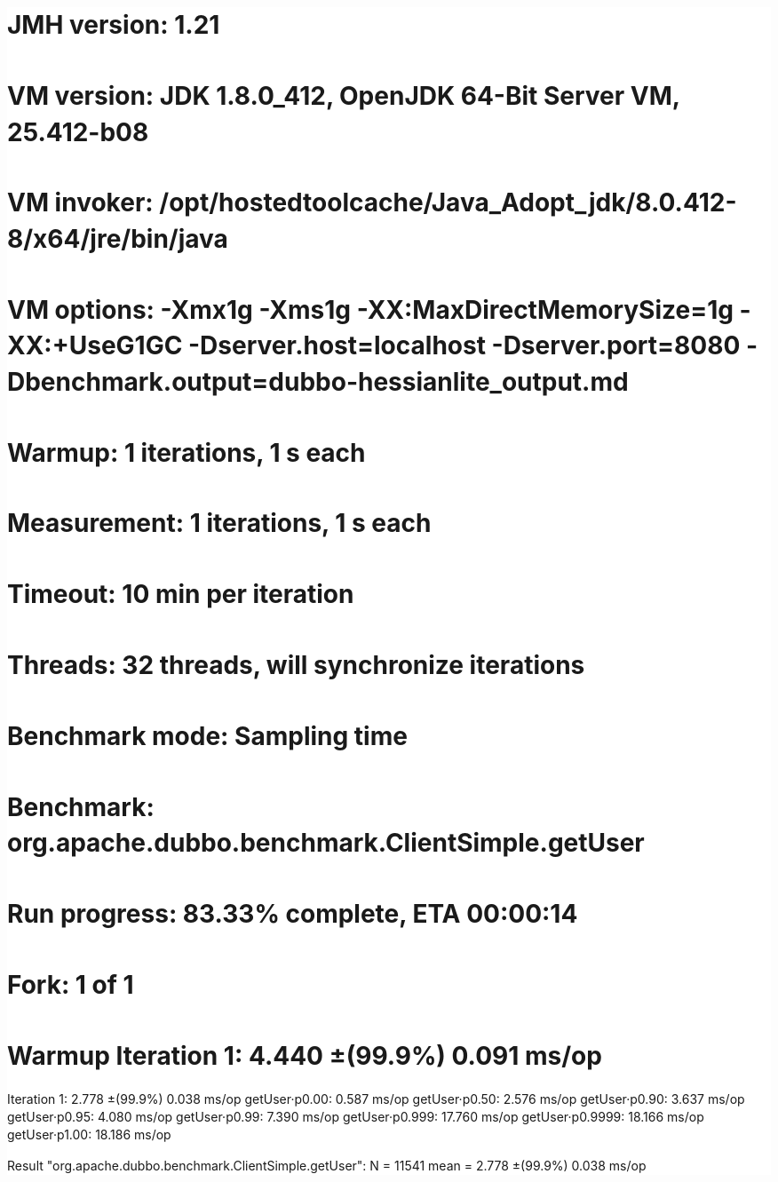 # JMH version: 1.21
# VM version: JDK 1.8.0_412, OpenJDK 64-Bit Server VM, 25.412-b08
# VM invoker: /opt/hostedtoolcache/Java_Adopt_jdk/8.0.412-8/x64/jre/bin/java
# VM options: -Xmx1g -Xms1g -XX:MaxDirectMemorySize=1g -XX:+UseG1GC -Dserver.host=localhost -Dserver.port=8080 -Dbenchmark.output=dubbo-hessianlite_output.md
# Warmup: 1 iterations, 1 s each
# Measurement: 1 iterations, 1 s each
# Timeout: 10 min per iteration
# Threads: 32 threads, will synchronize iterations
# Benchmark mode: Sampling time
# Benchmark: org.apache.dubbo.benchmark.ClientSimple.getUser

# Run progress: 83.33% complete, ETA 00:00:14
# Fork: 1 of 1
# Warmup Iteration   1: 4.440 ±(99.9%) 0.091 ms/op
Iteration   1: 2.778 ±(99.9%) 0.038 ms/op
                 getUser·p0.00:   0.587 ms/op
                 getUser·p0.50:   2.576 ms/op
                 getUser·p0.90:   3.637 ms/op
                 getUser·p0.95:   4.080 ms/op
                 getUser·p0.99:   7.390 ms/op
                 getUser·p0.999:  17.760 ms/op
                 getUser·p0.9999: 18.166 ms/op
                 getUser·p1.00:   18.186 ms/op



Result "org.apache.dubbo.benchmark.ClientSimple.getUser":
  N = 11541
  mean =      2.778 ±(99.9%) 0.038 ms/op
